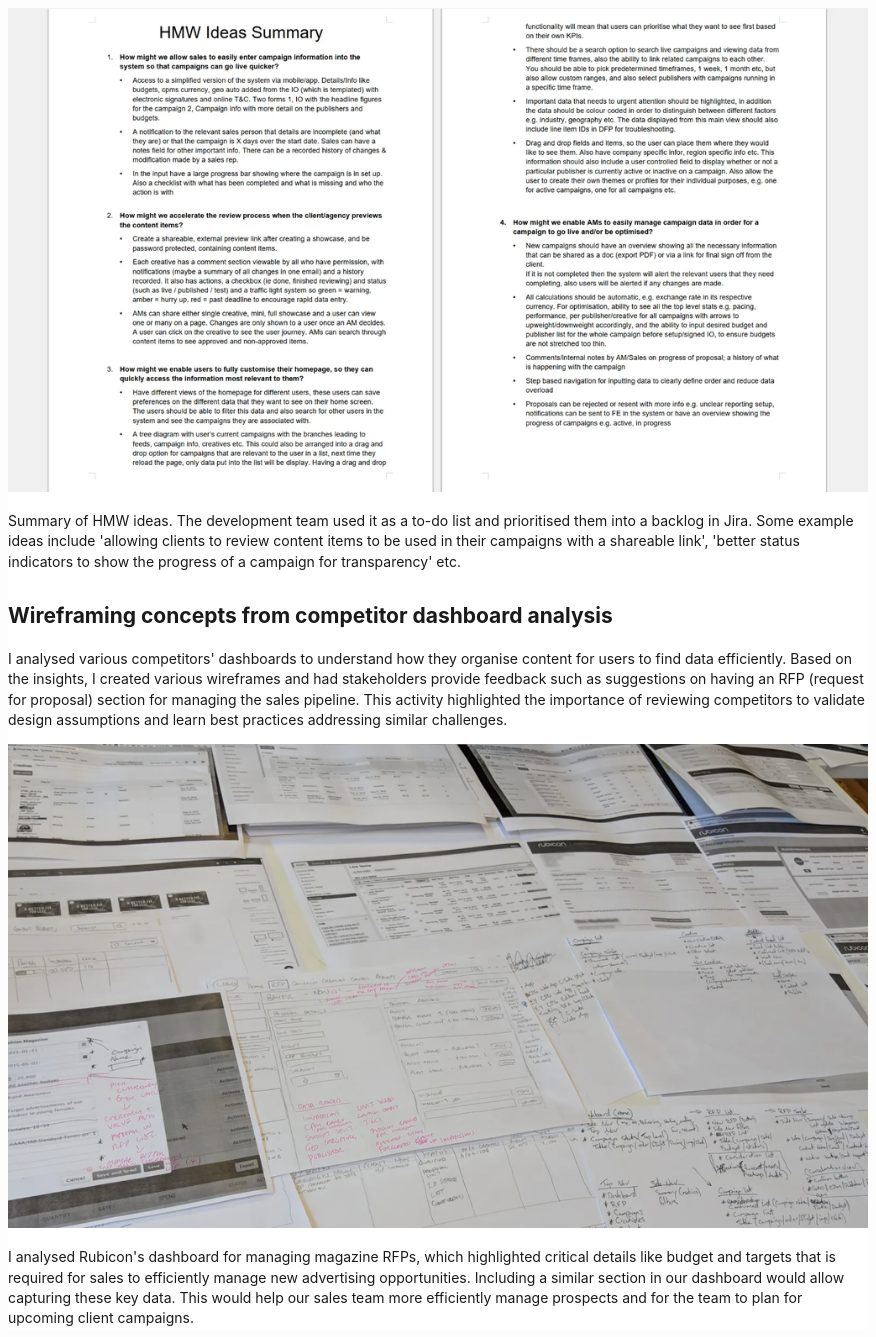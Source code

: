 ![Summary of the HMW ideas used as a reference by engineering on what to development](/static/img/dashboard/dashboard-hmw-summary.webp) <figcaption>Summary of HMW ideas. The development team used it as a to-do list and prioritised them into a backlog in Jira. Some example ideas include 'allowing clients to review content items to be used in their campaigns with a shareable link', 'better status indicators to show the progress of a campaign for transparency' etc.</figcaption>

## Wireframing concepts from competitor dashboard analysis

I analysed various competitors' dashboards to understand how they organise content for users to find data efficiently. Based on the insights, I created various wireframes and had stakeholders provide feedback such as suggestions on having an RFP (request for proposal) section for managing the sales pipeline. This activity highlighted the importance of reviewing competitors to validate design assumptions and learn best practices addressing similar challenges.

![Exploration of different ideas via wireframing by analysing competitor dashboards](/static/img/dashboard/dashboard-wireframes.webp) <figcaption>I analysed Rubicon's dashboard for managing magazine RFPs, which highlighted critical details like budget and targets that is required for sales to efficiently manage new advertising opportunities. Including a similar section in our dashboard would allow capturing these key data. This would help our sales team more efficiently manage prospects and for the team to plan for upcoming client campaigns.</figcaption>
